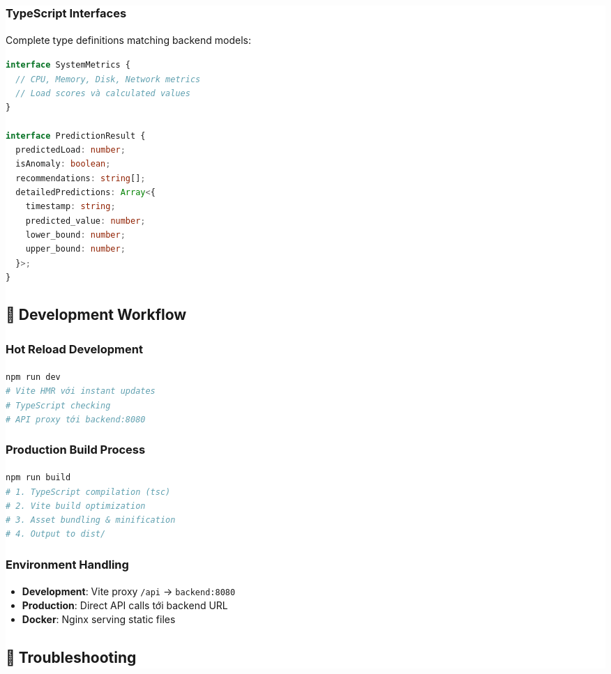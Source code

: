 ### TypeScript Interfaces

Complete type definitions matching backend models:

```typescript
interface SystemMetrics {
  // CPU, Memory, Disk, Network metrics
  // Load scores và calculated values
}

interface PredictionResult {
  predictedLoad: number;
  isAnomaly: boolean;
  recommendations: string[];
  detailedPredictions: Array<{
    timestamp: string;
    predicted_value: number;
    lower_bound: number;
    upper_bound: number;
  }>;
}
```

## 🧪 Development Workflow

### Hot Reload Development

```bash
npm run dev
# Vite HMR với instant updates
# TypeScript checking
# API proxy tới backend:8080
```

### Production Build Process

```bash
npm run build
# 1. TypeScript compilation (tsc)
# 2. Vite build optimization
# 3. Asset bundling & minification
# 4. Output to dist/
```

### Environment Handling

- **Development**: Vite proxy `/api` → `backend:8080`
- **Production**: Direct API calls tới backend URL
- **Docker**: Nginx serving static files

## 🔧 Troubleshooting
